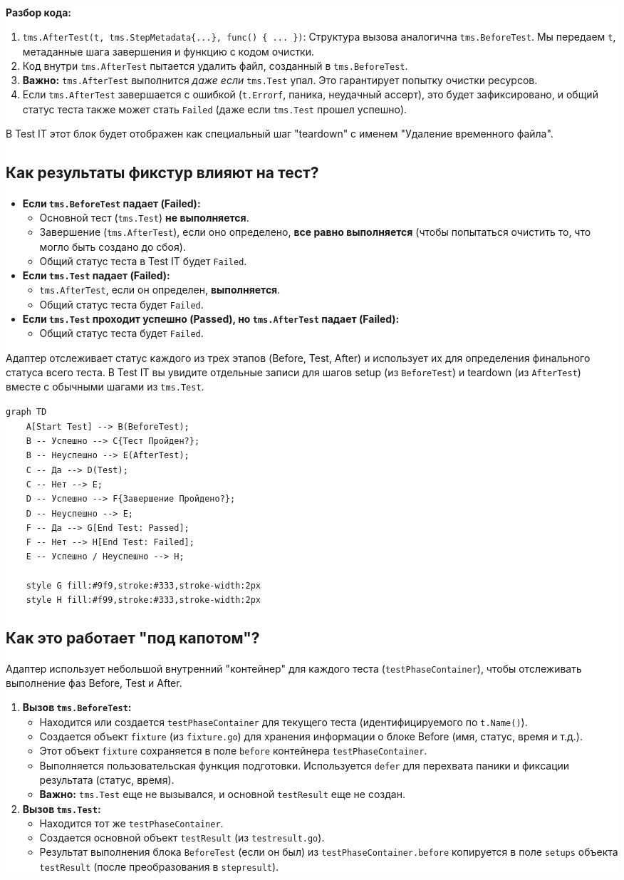 **Разбор кода:**

1.  `tms.AfterTest(t, tms.StepMetadata{...}, func() { ... })`: Структура вызова аналогична `tms.BeforeTest`. Мы передаем `t`, метаданные шага завершения и функцию с кодом очистки.
2.  Код внутри `tms.AfterTest` пытается удалить файл, созданный в `tms.BeforeTest`.
3.  **Важно:** `tms.AfterTest` выполнится *даже если* `tms.Test` упал. Это гарантирует попытку очистки ресурсов.
4.  Если `tms.AfterTest` завершается с ошибкой (`t.Errorf`, паника, неудачный ассерт), это будет зафиксировано, и общий статус теста также может стать `Failed` (даже если `tms.Test` прошел успешно).

В Test IT этот блок будет отображен как специальный шаг "teardown" с именем "Удаление временного файла".

## Как результаты фикстур влияют на тест?

*   **Если `tms.BeforeTest` падает (Failed):**
    *   Основной тест (`tms.Test`) **не выполняется**.
    *   Завершение (`tms.AfterTest`), если оно определено, **все равно выполняется** (чтобы попытаться очистить то, что могло быть создано до сбоя).
    *   Общий статус теста в Test IT будет `Failed`.
*   **Если `tms.Test` падает (Failed):**
    *   `tms.AfterTest`, если он определен, **выполняется**.
    *   Общий статус теста будет `Failed`.
*   **Если `tms.Test` проходит успешно (Passed), но `tms.AfterTest` падает (Failed):**
    *   Общий статус теста будет `Failed`.

Адаптер отслеживает статус каждого из трех этапов (Before, Test, After) и использует их для определения финального статуса всего теста. В Test IT вы увидите отдельные записи для шагов setup (из `BeforeTest`) и teardown (из `AfterTest`) вместе с обычными шагами из `tms.Test`.

```mermaid
graph TD
    A[Start Test] --> B(BeforeTest);
    B -- Успешно --> C{Тест Пройден?};
    B -- Неуспешно --> E(AfterTest);
    C -- Да --> D(Test);
    C -- Нет --> E;
    D -- Успешно --> F{Завершение Пройдено?};
    D -- Неуспешно --> E;
    F -- Да --> G[End Test: Passed];
    F -- Нет --> H[End Test: Failed];
    E -- Успешно / Неуспешно --> H;

    style G fill:#9f9,stroke:#333,stroke-width:2px
    style H fill:#f99,stroke:#333,stroke-width:2px
```

## Как это работает "под капотом"?

Адаптер использует небольшой внутренний "контейнер" для каждого теста (`testPhaseContainer`), чтобы отслеживать выполнение фаз Before, Test и After.

1.  **Вызов `tms.BeforeTest`:**
    *   Находится или создается `testPhaseContainer` для текущего теста (идентифицируемого по `t.Name()`).
    *   Создается объект `fixture` (из `fixture.go`) для хранения информации о блоке Before (имя, статус, время и т.д.).
    *   Этот объект `fixture` сохраняется в поле `before` контейнера `testPhaseContainer`.
    *   Выполняется пользовательская функция подготовки. Используется `defer` для перехвата паники и фиксации результата (статус, время).
    *   **Важно:** `tms.Test` еще не вызывался, и основной `testResult` еще не создан.
2.  **Вызов `tms.Test`:**
    *   Находится тот же `testPhaseContainer`.
    *   Создается основной объект `testResult` (из `testresult.go`).
    *   Результат выполнения блока `BeforeTest` (если он был) из `testPhaseContainer.before` копируется в поле `setups` объекта `testResult` (после преобразования в `stepresult`).